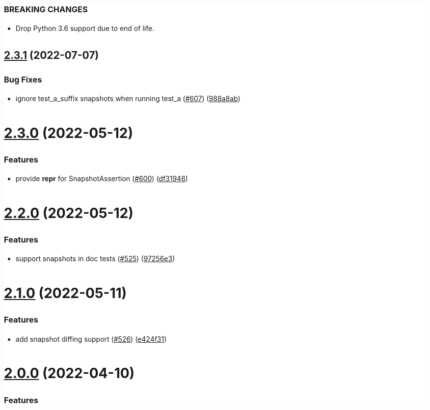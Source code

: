 
### BREAKING CHANGES

* Drop Python 3.6 support due to end of life.

## [2.3.1](https://github.com/syrupy-project/syrupy/compare/v2.3.0...v2.3.1) (2022-07-07)


### Bug Fixes

* ignore test_a_suffix snapshots when running test_a ([#607](https://github.com/syrupy-project/syrupy/issues/607)) ([988a8ab](https://github.com/syrupy-project/syrupy/commit/988a8ab42ebbc94e2965bc73a6c8b6074c4f7416))

# [2.3.0](https://github.com/syrupy-project/syrupy/compare/v2.2.0...v2.3.0) (2022-05-12)


### Features

* provide __repr__ for SnapshotAssertion ([#600](https://github.com/syrupy-project/syrupy/issues/600)) ([df31946](https://github.com/syrupy-project/syrupy/commit/df3194606f7e8cb9fe6a7de97416f00fb7447fb1))

# [2.2.0](https://github.com/syrupy-project/syrupy/compare/v2.1.0...v2.2.0) (2022-05-12)


### Features

* support snapshots in doc tests ([#525](https://github.com/syrupy-project/syrupy/issues/525)) ([97256e3](https://github.com/syrupy-project/syrupy/commit/97256e3091e78fefa4d3d89533a95adeee78fdb5))

# [2.1.0](https://github.com/syrupy-project/syrupy/compare/v2.0.0...v2.1.0) (2022-05-11)


### Features

* add snapshot diffing support ([#526](https://github.com/syrupy-project/syrupy/issues/526)) ([e424f31](https://github.com/syrupy-project/syrupy/commit/e424f31e06908e47b7cfddf2c9bde595f0a08846))

# [2.0.0](https://github.com/syrupy-project/syrupy/compare/v1.7.4...v2.0.0) (2022-04-10)


### Features
